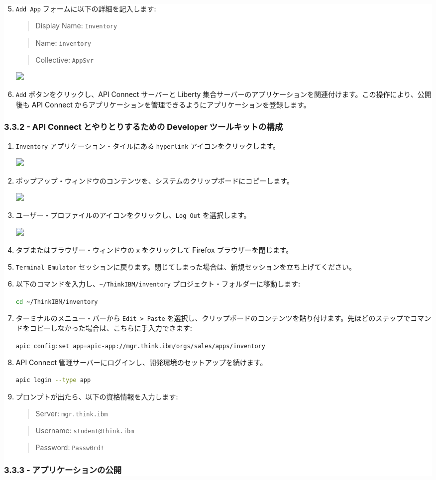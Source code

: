 5. `Add App` フォームに以下の詳細を記入します:

	> Display Name: `Inventory`
	
	> Name: `inventory`
	
	> Collective: `AppSvr`
	
	![](https://github.com/ibm-apiconnect/pot-onprem-docs/raw/master/lab-guide/img/lab3/api-mgr-app-info.png)

6. `Add` ボタンをクリックし、API Connect サーバーと Liberty 集合サーバーのアプリケーションを関連付けます。この操作により、公開後も API Connect からアプリケーションを管理できるようにアプリケーションを登録します。

### 3.3.2 - API Connect とやりとりするための Developer ツールキットの構成

1. `Inventory` アプリケーション・タイルにある `hyperlink` アイコンをクリックします。

	![](https://github.com/ibm-apiconnect/pot-onprem-docs/raw/master/lab-guide/img/lab3/app-config-link.png)

2. ポップアップ・ウィンドウのコンテンツを、システムのクリップボードにコピーします。

	![](https://github.com/ibm-apiconnect/pot-onprem-docs/raw/master/lab-guide/img/lab3/app-config-link-copy.png)

3. ユーザー・プロファイルのアイコンをクリックし、`Log Out` を選択します。

	![](https://github.com/ibm-apiconnect/pot-onprem-docs/raw/master/lab-guide/img/lab3/api-mgr-signout.png)

4. タブまたはブラウザー・ウィンドウの `x` をクリックして Firefox ブラウザーを閉じます。

5. `Terminal Emulator` セッションに戻ります。閉じてしまった場合は、新規セッションを立ち上げてください。

6. 以下のコマンドを入力し、`~/ThinkIBM/inventory` プロジェクト・フォルダーに移動します:

	```bash
	cd ~/ThinkIBM/inventory
	```

7. ターミナルのメニュー・バーから `Edit > Paste` を選択し、クリップボードのコンテンツを貼り付けます。先ほどのステップでコマンドをコピーしなかった場合は、こちらに手入力できます:

	```bash
	apic config:set app=apic-app://mgr.think.ibm/orgs/sales/apps/inventory
	```

8. API Connect 管理サーバーにログインし、開発環境のセットアップを続けます。

	```bash
	apic login --type app
	```
	
9. プロンプトが出たら、以下の資格情報を入力します:

	> Server: `mgr.think.ibm`
	
	> Username: `student@think.ibm`
	
	> Password: `Passw0rd!`

### 3.3.3 - アプリケーションの公開
